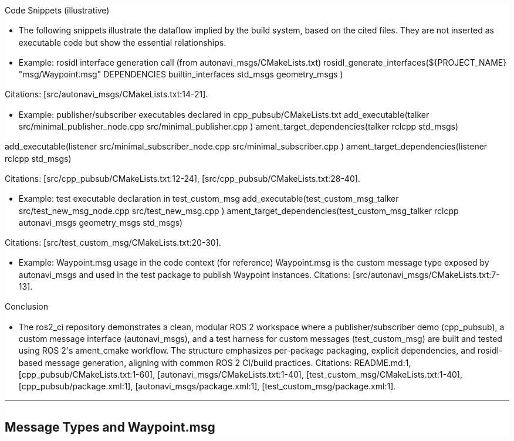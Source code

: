 Code Snippets (illustrative)
- The following snippets illustrate the dataflow implied by the build system, based on the cited files. They are not inserted as executable code but show the essential relationships.

- Example: rosidl interface generation call (from autonavi_msgs/CMakeLists.txt)
rosidl_generate_interfaces(${PROJECT_NAME}
  "msg/Waypoint.msg"
  DEPENDENCIES builtin_interfaces std_msgs geometry_msgs
)

Citations: [src/autonavi_msgs/CMakeLists.txt:14-21].

- Example: publisher/subscriber executables declared in cpp_pubsub/CMakeLists.txt
add_executable(talker 
    src/minimal_publisher_node.cpp
    src/minimal_publisher.cpp
)
ament_target_dependencies(talker rclcpp std_msgs)

add_executable(listener 
    src/minimal_subscriber_node.cpp
    src/minimal_subscriber.cpp
)
ament_target_dependencies(listener rclcpp std_msgs)

Citations: [src/cpp_pubsub/CMakeLists.txt:12-24], [src/cpp_pubsub/CMakeLists.txt:28-40].

- Example: test executable declaration in test_custom_msg
add_executable(test_custom_msg_talker 
    src/test_new_msg_node.cpp
    src/test_new_msg.cpp
)
ament_target_dependencies(test_custom_msg_talker rclcpp autonavi_msgs geometry_msgs std_msgs)

Citations: [src/test_custom_msg/CMakeLists.txt:20-30].

- Example: Waypoint.msg usage in the code context (for reference)
Waypoint.msg is the custom message type exposed by autonavi_msgs and used in the test package to publish Waypoint instances. Citations: [src/autonavi_msgs/CMakeLists.txt:7-13].

Conclusion
- The ros2_ci repository demonstrates a clean, modular ROS 2 workspace where a publisher/subscriber demo (cpp_pubsub), a custom message interface (autonavi_msgs), and a test harness for custom messages (test_custom_msg) are built and tested using ROS 2's ament_cmake workflow. The structure emphasizes per-package packaging, explicit dependencies, and rosidl-based message generation, aligning with common ROS 2 CI/build practices. Citations: README.md:1, [cpp_pubsub/CMakeLists.txt:1-60], [autonavi_msgs/CMakeLists.txt:1-40], [test_custom_msg/CMakeLists.txt:1-40], [cpp_pubsub/package.xml:1], [autonavi_msgs/package.xml:1], [test_custom_msg/package.xml:1].



---

<a id='page-3'></a>

## Message Types and Waypoint.msg
